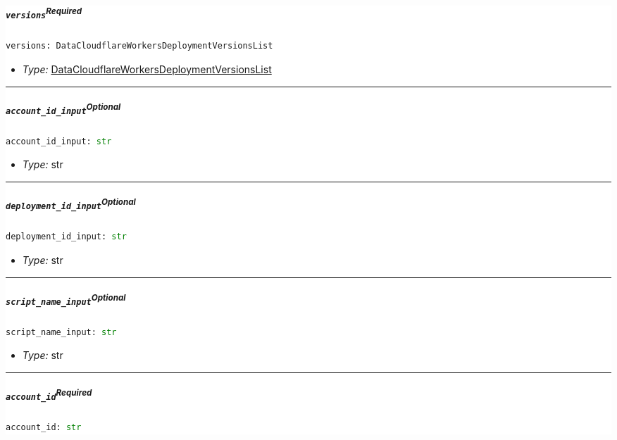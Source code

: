 
##### `versions`<sup>Required</sup> <a name="versions" id="@cdktf/provider-cloudflare.dataCloudflareWorkersDeployment.DataCloudflareWorkersDeployment.property.versions"></a>

```python
versions: DataCloudflareWorkersDeploymentVersionsList
```

- *Type:* <a href="#@cdktf/provider-cloudflare.dataCloudflareWorkersDeployment.DataCloudflareWorkersDeploymentVersionsList">DataCloudflareWorkersDeploymentVersionsList</a>

---

##### `account_id_input`<sup>Optional</sup> <a name="account_id_input" id="@cdktf/provider-cloudflare.dataCloudflareWorkersDeployment.DataCloudflareWorkersDeployment.property.accountIdInput"></a>

```python
account_id_input: str
```

- *Type:* str

---

##### `deployment_id_input`<sup>Optional</sup> <a name="deployment_id_input" id="@cdktf/provider-cloudflare.dataCloudflareWorkersDeployment.DataCloudflareWorkersDeployment.property.deploymentIdInput"></a>

```python
deployment_id_input: str
```

- *Type:* str

---

##### `script_name_input`<sup>Optional</sup> <a name="script_name_input" id="@cdktf/provider-cloudflare.dataCloudflareWorkersDeployment.DataCloudflareWorkersDeployment.property.scriptNameInput"></a>

```python
script_name_input: str
```

- *Type:* str

---

##### `account_id`<sup>Required</sup> <a name="account_id" id="@cdktf/provider-cloudflare.dataCloudflareWorkersDeployment.DataCloudflareWorkersDeployment.property.accountId"></a>

```python
account_id: str
```
